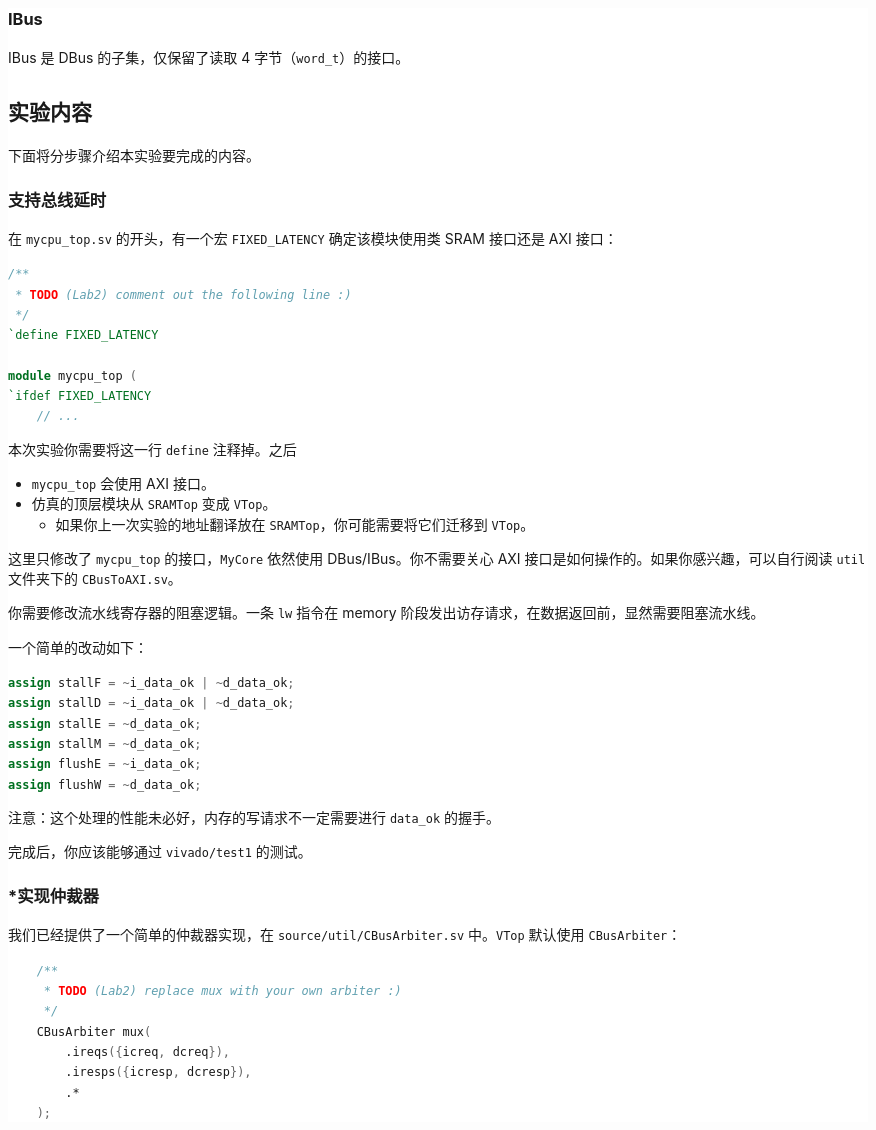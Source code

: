 ### IBus

IBus 是 DBus 的子集，仅保留了读取 4 字节（`word_t`）的接口。

## 实验内容

下面将分步骤介绍本实验要完成的内容。

### 支持总线延时

在 `mycpu_top.sv` 的开头，有一个宏 `FIXED_LATENCY` 确定该模块使用类 SRAM 接口还是 AXI 接口：

```verilog
/**
 * TODO (Lab2) comment out the following line :)
 */
`define FIXED_LATENCY

module mycpu_top (
`ifdef FIXED_LATENCY
    // ...
```

本次实验你需要将这一行 `define` 注释掉。之后

* `mycpu_top` 会使用 AXI 接口。
* 仿真的顶层模块从 `SRAMTop` 变成 `VTop`。
    * 如果你上一次实验的地址翻译放在 `SRAMTop`，你可能需要将它们迁移到 `VTop`。

这里只修改了 `mycpu_top` 的接口，`MyCore` 依然使用 DBus/IBus。你不需要关心 AXI 接口是如何操作的。如果你感兴趣，可以自行阅读 `util` 文件夹下的 `CBusToAXI.sv`。

你需要修改流水线寄存器的阻塞逻辑。一条 `lw` 指令在 memory 阶段发出访存请求，在数据返回前，显然需要阻塞流水线。

一个简单的改动如下：

```verilog
assign stallF = ~i_data_ok | ~d_data_ok;
assign stallD = ~i_data_ok | ~d_data_ok;
assign stallE = ~d_data_ok;
assign stallM = ~d_data_ok;
assign flushE = ~i_data_ok;
assign flushW = ~d_data_ok;
```

注意：这个处理的性能未必好，内存的写请求不一定需要进行 `data_ok` 的握手。

完成后，你应该能够通过 `vivado/test1` 的测试。

### \*实现仲裁器

我们已经提供了一个简单的仲裁器实现，在 `source/util/CBusArbiter.sv` 中。`VTop` 默认使用 `CBusArbiter`：

```verilog
    /**
     * TODO (Lab2) replace mux with your own arbiter :)
     */
    CBusArbiter mux(
        .ireqs({icreq, dcreq}),
        .iresps({icresp, dcresp}),
        .*
    );
```
